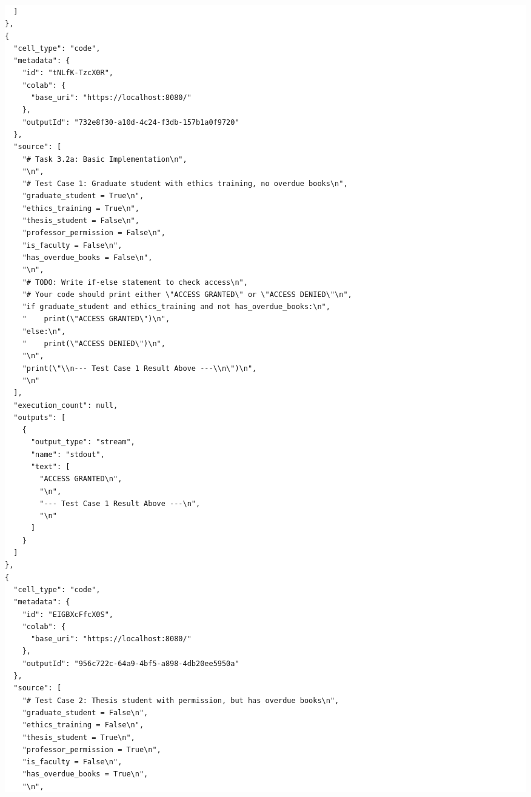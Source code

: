       ]
    },
    {
      "cell_type": "code",
      "metadata": {
        "id": "tNLfK-TzcX0R",
        "colab": {
          "base_uri": "https://localhost:8080/"
        },
        "outputId": "732e8f30-a10d-4c24-f3db-157b1a0f9720"
      },
      "source": [
        "# Task 3.2a: Basic Implementation\n",
        "\n",
        "# Test Case 1: Graduate student with ethics training, no overdue books\n",
        "graduate_student = True\n",
        "ethics_training = True\n",
        "thesis_student = False\n",
        "professor_permission = False\n",
        "is_faculty = False\n",
        "has_overdue_books = False\n",
        "\n",
        "# TODO: Write if-else statement to check access\n",
        "# Your code should print either \"ACCESS GRANTED\" or \"ACCESS DENIED\"\n",
        "if graduate_student and ethics_training and not has_overdue_books:\n",
        "    print(\"ACCESS GRANTED\")\n",
        "else:\n",
        "    print(\"ACCESS DENIED\")\n",
        "\n",
        "print(\"\\n--- Test Case 1 Result Above ---\\n\")\n",
        "\n"
      ],
      "execution_count": null,
      "outputs": [
        {
          "output_type": "stream",
          "name": "stdout",
          "text": [
            "ACCESS GRANTED\n",
            "\n",
            "--- Test Case 1 Result Above ---\n",
            "\n"
          ]
        }
      ]
    },
    {
      "cell_type": "code",
      "metadata": {
        "id": "EIGBXcFfcX0S",
        "colab": {
          "base_uri": "https://localhost:8080/"
        },
        "outputId": "956c722c-64a9-4bf5-a898-4db20ee5950a"
      },
      "source": [
        "# Test Case 2: Thesis student with permission, but has overdue books\n",
        "graduate_student = False\n",
        "ethics_training = False\n",
        "thesis_student = True\n",
        "professor_permission = True\n",
        "is_faculty = False\n",
        "has_overdue_books = True\n",
        "\n",